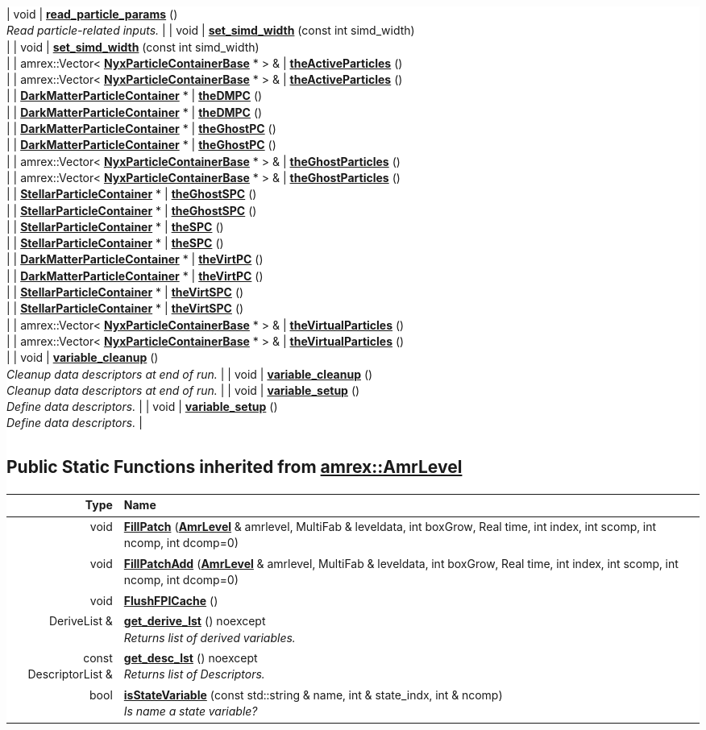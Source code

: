 |  void | [**read\_particle\_params**](classNyx.md#function-read-particle-params-2-2) () <br>_Read particle-related inputs._  |
|  void | [**set\_simd\_width**](classNyx.md#function-set-simd-width-1-2) (const int simd\_width) <br> |
|  void | [**set\_simd\_width**](classNyx.md#function-set-simd-width-1-2) (const int simd\_width) <br> |
|  amrex::Vector&lt; [**NyxParticleContainerBase**](classNyxParticleContainerBase.md) \* &gt; & | [**theActiveParticles**](classNyx.md#function-theactiveparticles-1-2) () <br> |
|  amrex::Vector&lt; [**NyxParticleContainerBase**](classNyxParticleContainerBase.md) \* &gt; & | [**theActiveParticles**](classNyx.md#function-theactiveparticles-2-2) () <br> |
|  [**DarkMatterParticleContainer**](classDarkMatterParticleContainer.md) \* | [**theDMPC**](classNyx.md#function-thedmpc-1-2) () <br> |
|  [**DarkMatterParticleContainer**](classDarkMatterParticleContainer.md) \* | [**theDMPC**](classNyx.md#function-thedmpc-2-2) () <br> |
|  [**DarkMatterParticleContainer**](classDarkMatterParticleContainer.md) \* | [**theGhostPC**](classNyx.md#function-theghostpc-1-2) () <br> |
|  [**DarkMatterParticleContainer**](classDarkMatterParticleContainer.md) \* | [**theGhostPC**](classNyx.md#function-theghostpc-2-2) () <br> |
|  amrex::Vector&lt; [**NyxParticleContainerBase**](classNyxParticleContainerBase.md) \* &gt; & | [**theGhostParticles**](classNyx.md#function-theghostparticles-1-2) () <br> |
|  amrex::Vector&lt; [**NyxParticleContainerBase**](classNyxParticleContainerBase.md) \* &gt; & | [**theGhostParticles**](classNyx.md#function-theghostparticles-2-2) () <br> |
|  [**StellarParticleContainer**](classNyxParticleContainer.md) \* | [**theGhostSPC**](classNyx.md#function-theghostspc-1-2) () <br> |
|  [**StellarParticleContainer**](classNyxParticleContainer.md) \* | [**theGhostSPC**](classNyx.md#function-theghostspc-2-2) () <br> |
|  [**StellarParticleContainer**](classNyxParticleContainer.md) \* | [**theSPC**](classNyx.md#function-thespc-1-2) () <br> |
|  [**StellarParticleContainer**](classNyxParticleContainer.md) \* | [**theSPC**](classNyx.md#function-thespc-2-2) () <br> |
|  [**DarkMatterParticleContainer**](classDarkMatterParticleContainer.md) \* | [**theVirtPC**](classNyx.md#function-thevirtpc-1-2) () <br> |
|  [**DarkMatterParticleContainer**](classDarkMatterParticleContainer.md) \* | [**theVirtPC**](classNyx.md#function-thevirtpc-2-2) () <br> |
|  [**StellarParticleContainer**](classNyxParticleContainer.md) \* | [**theVirtSPC**](classNyx.md#function-thevirtspc-1-2) () <br> |
|  [**StellarParticleContainer**](classNyxParticleContainer.md) \* | [**theVirtSPC**](classNyx.md#function-thevirtspc-2-2) () <br> |
|  amrex::Vector&lt; [**NyxParticleContainerBase**](classNyxParticleContainerBase.md) \* &gt; & | [**theVirtualParticles**](classNyx.md#function-thevirtualparticles-1-2) () <br> |
|  amrex::Vector&lt; [**NyxParticleContainerBase**](classNyxParticleContainerBase.md) \* &gt; & | [**theVirtualParticles**](classNyx.md#function-thevirtualparticles-2-2) () <br> |
|  void | [**variable\_cleanup**](classNyx.md#function-variable-cleanup-1-2) () <br>_Cleanup data descriptors at end of run._  |
|  void | [**variable\_cleanup**](classNyx.md#function-variable-cleanup-2-2) () <br>_Cleanup data descriptors at end of run._  |
|  void | [**variable\_setup**](classNyx.md#function-variable-setup-1-2) () <br>_Define data descriptors._  |
|  void | [**variable\_setup**](classNyx.md#function-variable-setup-2-2) () <br>_Define data descriptors._  |

## Public Static Functions inherited from [amrex::AmrLevel](classamrex_1_1AmrLevel.md)

| Type | Name |
| ---: | :--- |
|  void | [**FillPatch**](classamrex_1_1AmrLevel.md#function-fillpatch) ([**AmrLevel**](classamrex_1_1AmrLevel.md) & amrlevel, MultiFab & leveldata, int boxGrow, Real time, int index, int scomp, int ncomp, int dcomp=0) <br> |
|  void | [**FillPatchAdd**](classamrex_1_1AmrLevel.md#function-fillpatchadd) ([**AmrLevel**](classamrex_1_1AmrLevel.md) & amrlevel, MultiFab & leveldata, int boxGrow, Real time, int index, int scomp, int ncomp, int dcomp=0) <br> |
|  void | [**FlushFPICache**](classamrex_1_1AmrLevel.md#function-flushfpicache) () <br> |
|  DeriveList & | [**get\_derive\_lst**](classamrex_1_1AmrLevel.md#function-get-derive-lst) () noexcept<br>_Returns list of derived variables._  |
|  const DescriptorList & | [**get\_desc\_lst**](classamrex_1_1AmrLevel.md#function-get-desc-lst) () noexcept<br>_Returns list of Descriptors._  |
|  bool | [**isStateVariable**](classamrex_1_1AmrLevel.md#function-isstatevariable) (const std::string & name, int & state\_indx, int & ncomp) <br>_Is name a state variable?_  |
